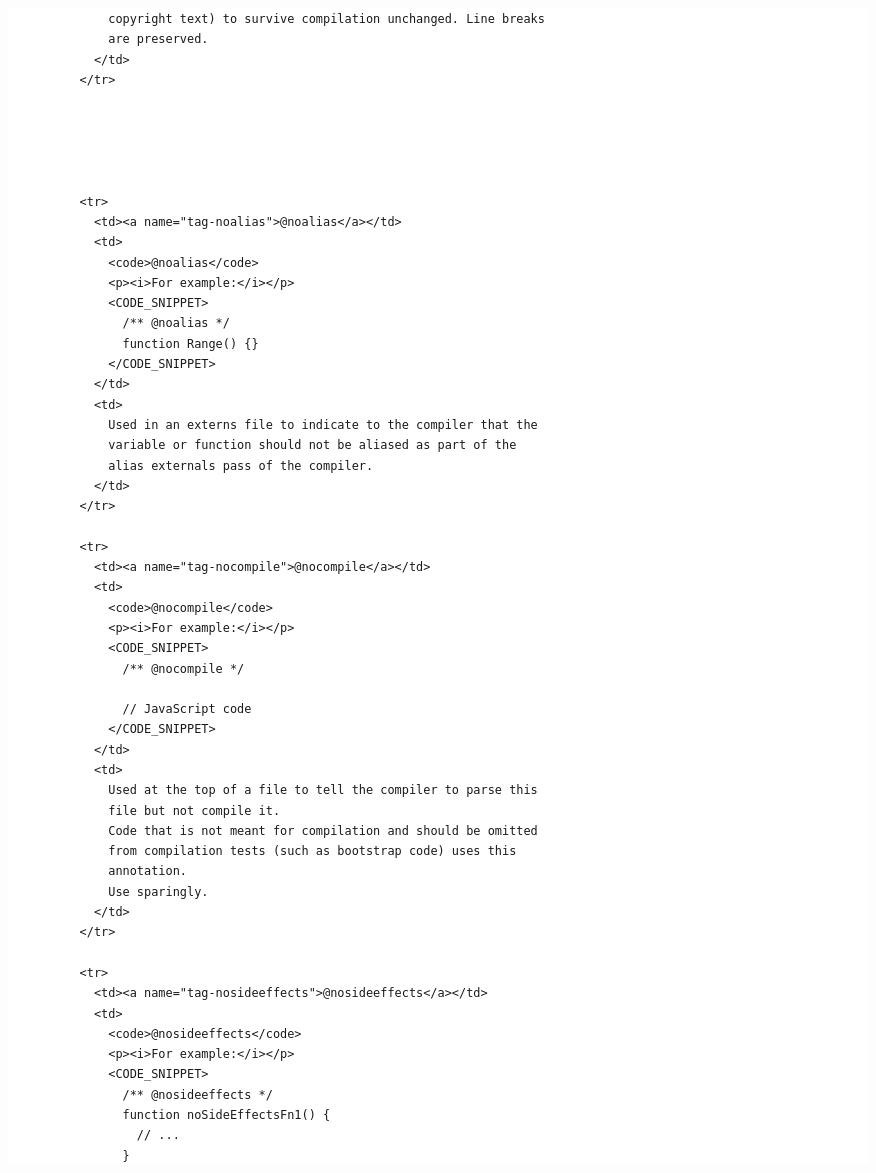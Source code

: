                   copyright text) to survive compilation unchanged. Line breaks
                  are preserved.
                </td>
              </tr>

              

              

              <tr>
                <td><a name="tag-noalias">@noalias</a></td>
                <td>
                  <code>@noalias</code>
                  <p><i>For example:</i></p>
                  <CODE_SNIPPET>
                    /** @noalias */
                    function Range() {}
                  </CODE_SNIPPET>
                </td>
                <td>
                  Used in an externs file to indicate to the compiler that the
                  variable or function should not be aliased as part of the
                  alias externals pass of the compiler.
                </td>
              </tr>

              <tr>
                <td><a name="tag-nocompile">@nocompile</a></td>
                <td>
                  <code>@nocompile</code>
                  <p><i>For example:</i></p>
                  <CODE_SNIPPET>
                    /** @nocompile */

                    // JavaScript code
                  </CODE_SNIPPET>
                </td>
                <td>
                  Used at the top of a file to tell the compiler to parse this
                  file but not compile it.
                  Code that is not meant for compilation and should be omitted
                  from compilation tests (such as bootstrap code) uses this
                  annotation.
                  Use sparingly.
                </td>
              </tr>

              <tr>
                <td><a name="tag-nosideeffects">@nosideeffects</a></td>
                <td>
                  <code>@nosideeffects</code>
                  <p><i>For example:</i></p>
                  <CODE_SNIPPET>
                    /** @nosideeffects */
                    function noSideEffectsFn1() {
                      // ...
                    }
